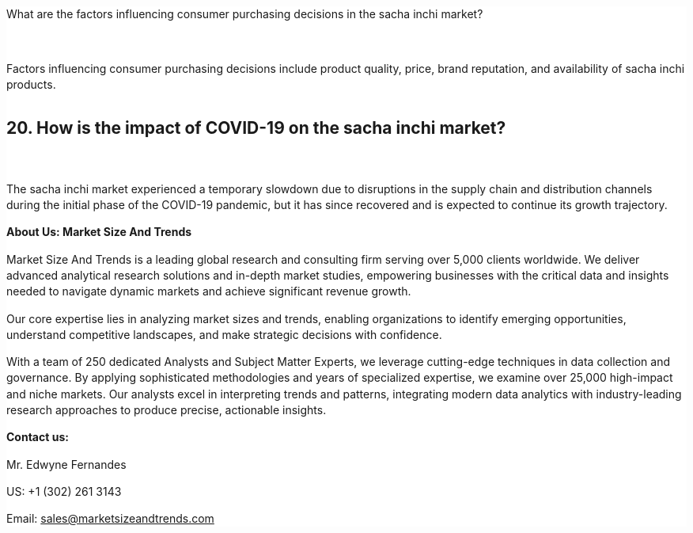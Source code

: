 What are the factors influencing consumer purchasing decisions in the sacha inchi market?</h2><p>&nbsp;</p><p>Factors influencing consumer purchasing decisions include product quality, price, brand reputation, and availability of sacha inchi products.</p><h2>20. How is the impact of COVID-19 on the sacha inchi market?</h2><p>&nbsp;</p><p>The sacha inchi market experienced a temporary slowdown due to disruptions in the supply chain and distribution channels during the initial phase of the COVID-19 pandemic, but it has since recovered and is expected to continue its growth trajectory.</p></body></html></p><p><strong>About Us:&nbsp;Market Size And Trends</strong></p><p>Market Size And Trends&nbsp;is a leading global research and consulting firm serving over 5,000 clients worldwide. We deliver advanced analytical research solutions and in-depth market studies, empowering businesses with the critical data and insights needed to navigate dynamic markets and achieve significant revenue growth.</p><p>Our core expertise lies in analyzing market sizes and trends, enabling organizations to identify emerging opportunities, understand competitive landscapes, and make strategic decisions with confidence.</p><p>With a team of 250 dedicated Analysts and Subject Matter Experts, we leverage cutting-edge techniques in data collection and governance. By applying sophisticated methodologies and years of specialized expertise, we examine over 25,000 high-impact and niche markets. Our analysts excel in interpreting trends and patterns, integrating modern data analytics with industry-leading research approaches to produce precise, actionable insights.</p><p><strong>Contact us:</strong></p><p>Mr. Edwyne Fernandes</p><p>US: +1 (302) 261 3143</p><p>Email: <a href="mailto:sales@marketsizeandtrends.com">sales@marketsizeandtrends.com</a>&nbsp;</p>
